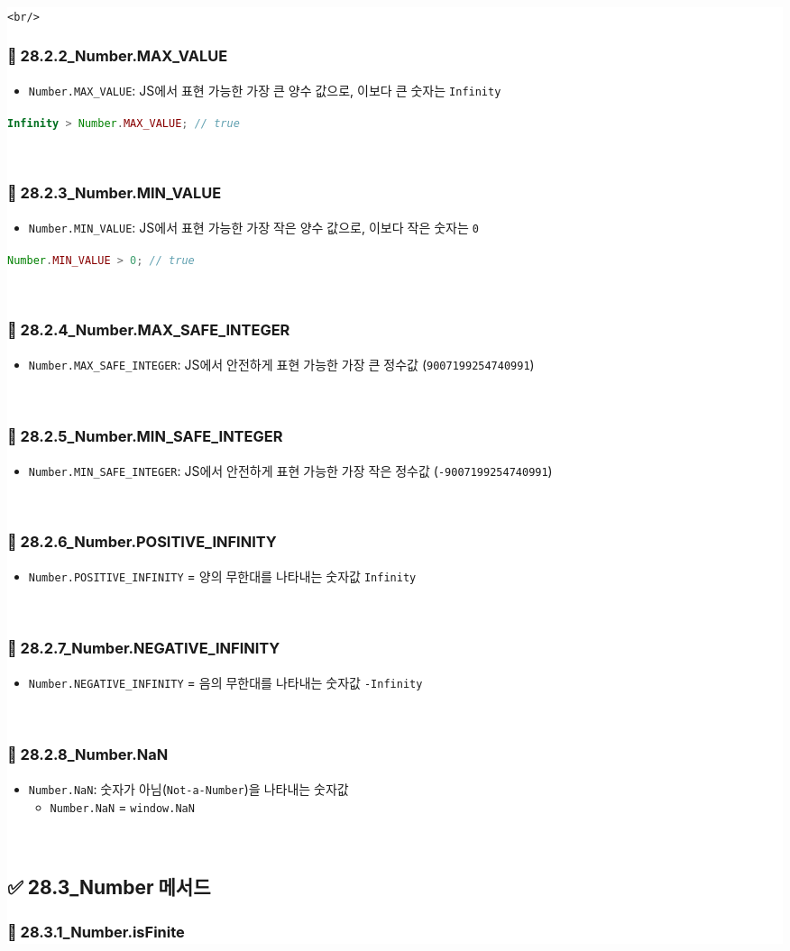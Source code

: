     <br/>

### 🔸 28.2.2_Number.MAX_VALUE

- `Number.MAX_VALUE`: JS에서 표현 가능한 가장 큰 양수 값으로, 이보다 큰 숫자는 `Infinity`

```jsx
Infinity > Number.MAX_VALUE; // true
```

<br/>

### 🔸 28.2.3_Number.MIN_VALUE

- `Number.MIN_VALUE`: JS에서 표현 가능한 가장 작은 양수 값으로, 이보다 작은 숫자는 `0`

```jsx
Number.MIN_VALUE > 0; // true
```

<br/>

### 🔸 28.2.4_Number.MAX_SAFE_INTEGER

- `Number.MAX_SAFE_INTEGER`: JS에서 안전하게 표현 가능한 가장 큰 정수값 (`9007199254740991`)

<br/>

### 🔸 28.2.5_Number.MIN_SAFE_INTEGER

- `Number.MIN_SAFE_INTEGER`: JS에서 안전하게 표현 가능한 가장 작은 정수값 (`-9007199254740991`)

<br/>

### 🔸 28.2.6_Number.POSITIVE_INFINITY

- `Number.POSITIVE_INFINITY` = 양의 무한대를 나타내는 숫자값 `Infinity`

<br/>

### 🔸 28.2.7_Number.NEGATIVE_INFINITY

- `Number.NEGATIVE_INFINITY` = 음의 무한대를 나타내는 숫자값 `-Infinity`

<br/>

### 🔸 28.2.8_Number.NaN

- `Number.NaN`: 숫자가 아님(`Not-a-Number`)을 나타내는 숫자값
  - `Number.NaN` = `window.NaN`

<br/>

## ✅ 28.3_Number 메서드

### 🔸 28.3.1_Number.isFinite
